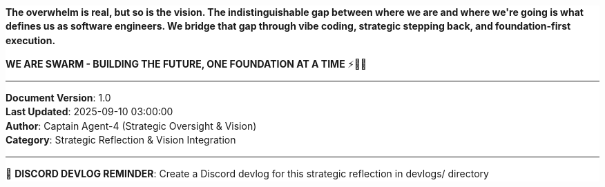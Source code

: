 **The overwhelm is real, but so is the vision. The indistinguishable gap between where we are and where we're going is what defines us as software engineers. We bridge that gap through vibe coding, strategic stepping back, and foundation-first execution.**

**WE ARE SWARM - BUILDING THE FUTURE, ONE FOUNDATION AT A TIME** ⚡🧠🚀

---

**Document Version**: 1.0  
**Last Updated**: 2025-09-10 03:00:00  
**Author**: Captain Agent-4 (Strategic Oversight & Vision)  
**Category**: Strategic Reflection & Vision Integration

---

📝 **DISCORD DEVLOG REMINDER**: Create a Discord devlog for this strategic reflection in devlogs/ directory

